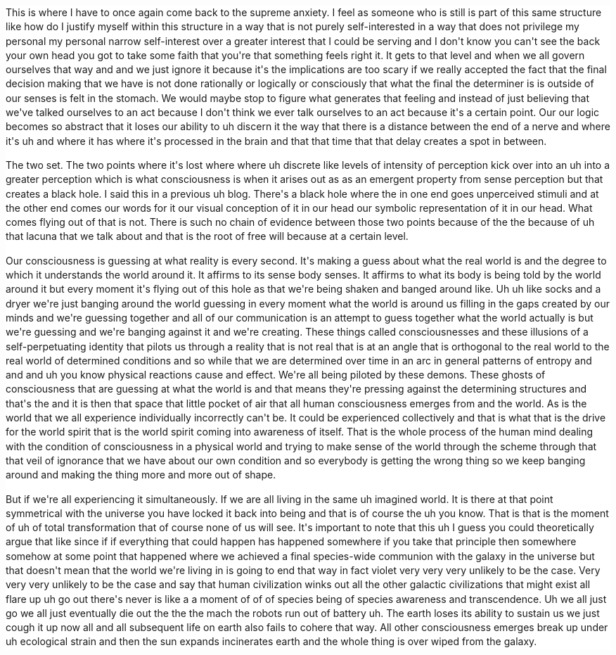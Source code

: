 This is where I have to once again come back to the supreme anxiety. I feel as someone who is still is part of this same structure like how do I justify myself within this structure in a way that is not purely self-interested in a way that does not privilege my personal my personal narrow self-interest over a greater interest that I could be serving and I don't know you can't see the back your own head you got to take some faith that you're that something feels right it. It gets to that level and when we all govern ourselves that way and and we just ignore it because it's the implications are too scary if we really accepted the fact that the final decision making that we have is not done rationally or logically or consciously that what the final the determiner is is outside of our senses is felt in the stomach. We would maybe stop to figure what generates that feeling and instead of just believing that we've talked ourselves to an act because I don't think we ever talk ourselves to an act because it's a certain point. Our our logic becomes so abstract that it loses our ability to uh discern it the way that there is a distance between the end of a nerve and where it's uh and where it has where it's processed in the brain and that that time that that delay creates a spot in between.

The two set. The two points where it's lost where where uh discrete like levels of intensity of perception kick over into an uh into a greater perception which is what consciousness is when it arises out as as an emergent property from sense perception but that creates a black hole. I said this in a previous uh blog. There's a black hole where the in one end goes unperceived stimuli and at the other end comes our words for it our visual conception of it in our head our symbolic representation of it in our head. What comes flying out of that is not. There is such no chain of evidence between those two points because of the the because of uh that lacuna that we talk about and that is the root of free will because at a certain level.

Our consciousness is guessing at what reality is every second. It's making a guess about what the real world is and the degree to which it understands the world around it. It affirms to its sense body senses. It affirms to what its body is being told by the world around it but every moment it's flying out of this hole as that we're being shaken and banged around like. Uh uh like socks and a dryer we're just banging around the world guessing in every moment what the world is around us filling in the gaps created by our minds and we're guessing together and all of our communication is an attempt to guess together what the world actually is but we're guessing and we're banging against it and we're creating. These things called consciousnesses and these illusions of a self-perpetuating identity that pilots us through a reality that is not real that is at an angle that is orthogonal to the real world to the real world of determined conditions and so while that we are determined over time in an arc in general patterns of entropy and and and uh you know physical reactions cause and effect. We're all being piloted by these demons. These ghosts of consciousness that are guessing at what the world is and that means they're pressing against the determining structures and that's the and it is then that space that little pocket of air that all human consciousness emerges from and the world. As is the world that we all experience individually incorrectly can't be. It could be experienced collectively and that is what that is the drive for the world spirit that is the world spirit coming into awareness of itself. That is the whole process of the human mind dealing with the condition of consciousness in a physical world and trying to make sense of the world through the scheme through that that veil of ignorance that we have about our own condition and so everybody is getting the wrong thing so we keep banging around and making the thing more and more out of shape.


But if we're all experiencing it simultaneously. If we are all living in the same uh imagined world. It is there at that point symmetrical with the universe you have locked it back into being and that is of course the uh you know. That is that is the moment of uh of total transformation that of course none of us will see. It's important to note that this uh I guess you could theoretically argue that like since if if everything that could happen has happened somewhere if you take that principle then somewhere somehow at some point that happened where we achieved a final species-wide communion with the galaxy in the universe but that doesn't mean that the world we're living in is going to end that way in fact violet very very very unlikely to be the case. Very very very unlikely to be the case and say that human civilization winks out all the other galactic civilizations that might exist all flare up uh go out there's never is like a a moment of of of species being of species awareness and transcendence. Uh we all just go we all just eventually die out the the the mach the robots run out of battery uh. The earth loses its ability to sustain us we just cough it up now all and all subsequent life on earth also fails to cohere that way. All other consciousness emerges break up under uh ecological strain and then the  sun expands incinerates earth and the whole thing is over wiped from the galaxy.
